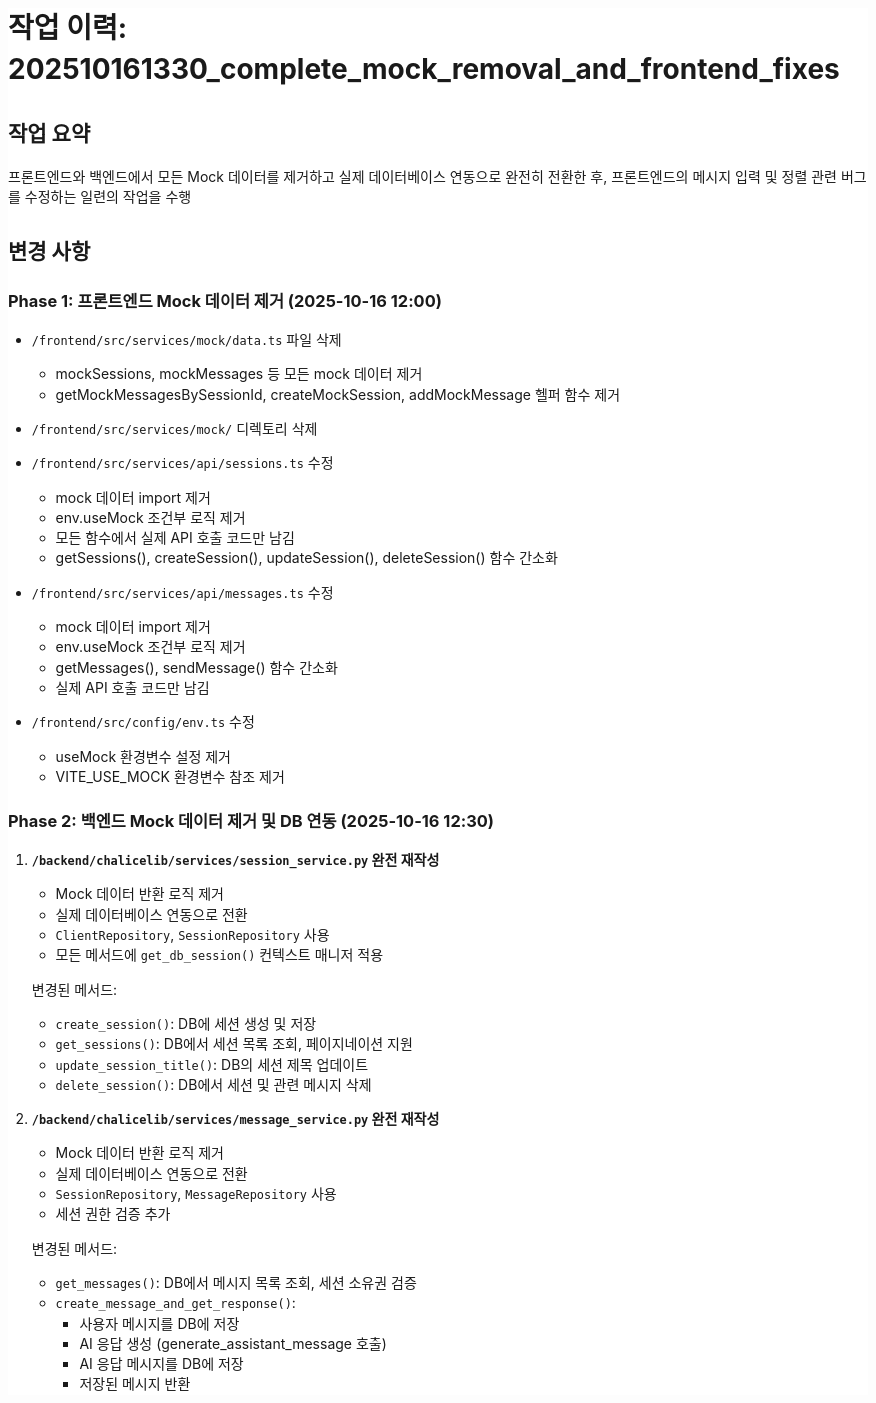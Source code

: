 # 작업 이력: 202510161330_complete_mock_removal_and_frontend_fixes

## 작업 요약
프론트엔드와 백엔드에서 모든 Mock 데이터를 제거하고 실제 데이터베이스 연동으로 완전히 전환한 후, 프론트엔드의 메시지 입력 및 정렬 관련 버그를 수정하는 일련의 작업을 수행

## 변경 사항

### Phase 1: 프론트엔드 Mock 데이터 제거 (2025-10-16 12:00)
- `/frontend/src/services/mock/data.ts` 파일 삭제
  - mockSessions, mockMessages 등 모든 mock 데이터 제거
  - getMockMessagesBySessionId, createMockSession, addMockMessage 헬퍼 함수 제거
- `/frontend/src/services/mock/` 디렉토리 삭제

- `/frontend/src/services/api/sessions.ts` 수정
  - mock 데이터 import 제거
  - env.useMock 조건부 로직 제거
  - 모든 함수에서 실제 API 호출 코드만 남김
  - getSessions(), createSession(), updateSession(), deleteSession() 함수 간소화

- `/frontend/src/services/api/messages.ts` 수정
  - mock 데이터 import 제거
  - env.useMock 조건부 로직 제거
  - getMessages(), sendMessage() 함수 간소화
  - 실제 API 호출 코드만 남김

- `/frontend/src/config/env.ts` 수정
  - useMock 환경변수 설정 제거
  - VITE_USE_MOCK 환경변수 참조 제거

### Phase 2: 백엔드 Mock 데이터 제거 및 DB 연동 (2025-10-16 12:30)
1. **`/backend/chalicelib/services/session_service.py` 완전 재작성**
   - Mock 데이터 반환 로직 제거
   - 실제 데이터베이스 연동으로 전환
   - `ClientRepository`, `SessionRepository` 사용
   - 모든 메서드에 `get_db_session()` 컨텍스트 매니저 적용

   변경된 메서드:
   - `create_session()`: DB에 세션 생성 및 저장
   - `get_sessions()`: DB에서 세션 목록 조회, 페이지네이션 지원
   - `update_session_title()`: DB의 세션 제목 업데이트
   - `delete_session()`: DB에서 세션 및 관련 메시지 삭제

2. **`/backend/chalicelib/services/message_service.py` 완전 재작성**
   - Mock 데이터 반환 로직 제거
   - 실제 데이터베이스 연동으로 전환
   - `SessionRepository`, `MessageRepository` 사용
   - 세션 권한 검증 추가

   변경된 메서드:
   - `get_messages()`: DB에서 메시지 목록 조회, 세션 소유권 검증
   - `create_message_and_get_response()`:
     - 사용자 메시지를 DB에 저장
     - AI 응답 생성 (generate_assistant_message 호출)
     - AI 응답 메시지를 DB에 저장
     - 저장된 메시지 반환
